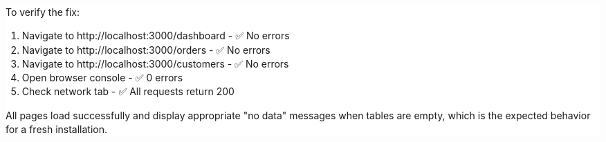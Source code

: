 To verify the fix:
1. Navigate to http://localhost:3000/dashboard - ✅ No errors
2. Navigate to http://localhost:3000/orders - ✅ No errors
3. Navigate to http://localhost:3000/customers - ✅ No errors
4. Open browser console - ✅ 0 errors
5. Check network tab - ✅ All requests return 200

All pages load successfully and display appropriate "no data" messages when tables are empty, which is the expected behavior for a fresh installation.
